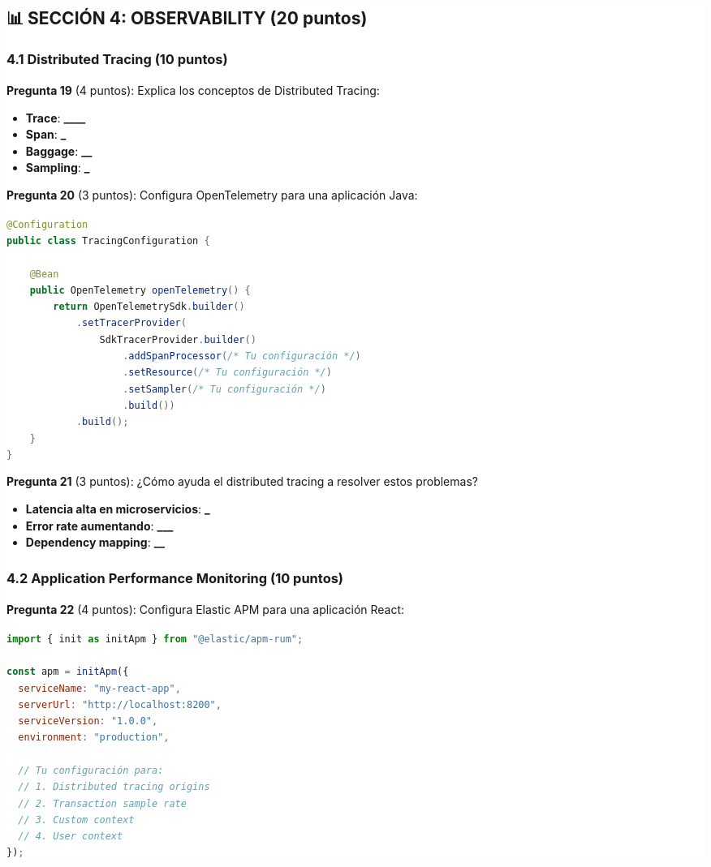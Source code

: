 
## 📊 SECCIÓN 4: OBSERVABILITY (20 puntos)

### 4.1 Distributed Tracing (10 puntos)

**Pregunta 19** (4 puntos): Explica los conceptos de Distributed Tracing:

- **Trace**: **********\_\_\_\_**********
- **Span**: ************\_************
- **Baggage**: **********\_\_**********
- **Sampling**: **********\_**********

**Pregunta 20** (3 puntos): Configura OpenTelemetry para una aplicación Java:

```java
@Configuration
public class TracingConfiguration {

    @Bean
    public OpenTelemetry openTelemetry() {
        return OpenTelemetrySdk.builder()
            .setTracerProvider(
                SdkTracerProvider.builder()
                    .addSpanProcessor(/* Tu configuración */)
                    .setResource(/* Tu configuración */)
                    .setSampler(/* Tu configuración */)
                    .build())
            .build();
    }
}
```

**Pregunta 21** (3 puntos): ¿Cómo ayuda el distributed tracing a resolver estos problemas?

- **Latencia alta en microservicios**: ********\_********
- **Error rate aumentando**: **********\_\_\_**********
- **Dependency mapping**: ************\_\_************

### 4.2 Application Performance Monitoring (10 puntos)

**Pregunta 22** (4 puntos): Configura Elastic APM para una aplicación React:

```javascript
import { init as initApm } from "@elastic/apm-rum";

const apm = initApm({
  serviceName: "my-react-app",
  serverUrl: "http://localhost:8200",
  serviceVersion: "1.0.0",
  environment: "production",

  // Tu configuración para:
  // 1. Distributed tracing origins
  // 2. Transaction sample rate
  // 3. Custom context
  // 4. User context
});
```
